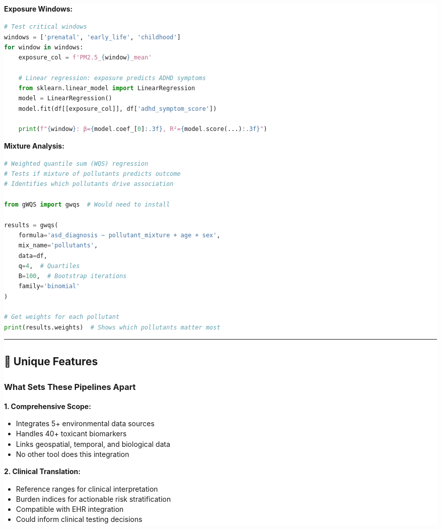 **Exposure Windows:**
```python
# Test critical windows
windows = ['prenatal', 'early_life', 'childhood']
for window in windows:
    exposure_col = f'PM2.5_{window}_mean'

    # Linear regression: exposure predicts ADHD symptoms
    from sklearn.linear_model import LinearRegression
    model = LinearRegression()
    model.fit(df[[exposure_col]], df['adhd_symptom_score'])

    print(f"{window}: β={model.coef_[0]:.3f}, R²={model.score(...):.3f}")
```

**Mixture Analysis:**
```python
# Weighted quantile sum (WQS) regression
# Tests if mixture of pollutants predicts outcome
# Identifies which pollutants drive association

from gWQS import gwqs  # Would need to install

results = gwqs(
    formula='asd_diagnosis ~ pollutant_mixture + age + sex',
    mix_name='pollutants',
    data=df,
    q=4,  # Quartiles
    B=100,  # Bootstrap iterations
    family='binomial'
)

# Get weights for each pollutant
print(results.weights)  # Shows which pollutants matter most
```

---

## 🎯 Unique Features

### What Sets These Pipelines Apart

**1. Comprehensive Scope:**
- Integrates 5+ environmental data sources
- Handles 40+ toxicant biomarkers
- Links geospatial, temporal, and biological data
- No other tool does this integration

**2. Clinical Translation:**
- Reference ranges for clinical interpretation
- Burden indices for actionable risk stratification
- Compatible with EHR integration
- Could inform clinical testing decisions
